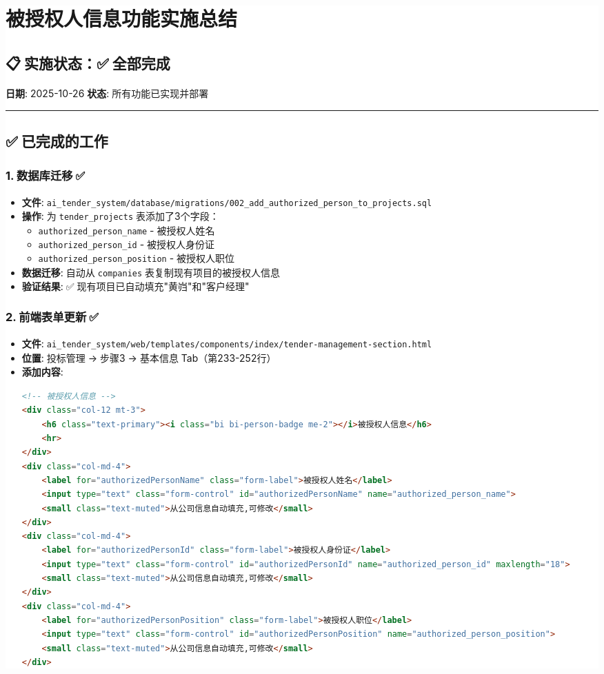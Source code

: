 # 被授权人信息功能实施总结

## 📋 实施状态：✅ 全部完成

**日期**: 2025-10-26
**状态**: 所有功能已实现并部署

---

## ✅ 已完成的工作

### 1. 数据库迁移 ✅
- **文件**: `ai_tender_system/database/migrations/002_add_authorized_person_to_projects.sql`
- **操作**: 为 `tender_projects` 表添加了3个字段：
  - `authorized_person_name` - 被授权人姓名
  - `authorized_person_id` - 被授权人身份证
  - `authorized_person_position` - 被授权人职位
- **数据迁移**: 自动从 `companies` 表复制现有项目的被授权人信息
- **验证结果**: ✅ 现有项目已自动填充"黄岿"和"客户经理"

### 2. 前端表单更新 ✅
- **文件**: `ai_tender_system/web/templates/components/index/tender-management-section.html`
- **位置**: 投标管理 → 步骤3 → 基本信息 Tab（第233-252行）
- **添加内容**:
  ```html
  <!-- 被授权人信息 -->
  <div class="col-12 mt-3">
      <h6 class="text-primary"><i class="bi bi-person-badge me-2"></i>被授权人信息</h6>
      <hr>
  </div>
  <div class="col-md-4">
      <label for="authorizedPersonName" class="form-label">被授权人姓名</label>
      <input type="text" class="form-control" id="authorizedPersonName" name="authorized_person_name">
      <small class="text-muted">从公司信息自动填充,可修改</small>
  </div>
  <div class="col-md-4">
      <label for="authorizedPersonId" class="form-label">被授权人身份证</label>
      <input type="text" class="form-control" id="authorizedPersonId" name="authorized_person_id" maxlength="18">
      <small class="text-muted">从公司信息自动填充,可修改</small>
  </div>
  <div class="col-md-4">
      <label for="authorizedPersonPosition" class="form-label">被授权人职位</label>
      <input type="text" class="form-control" id="authorizedPersonPosition" name="authorized_person_position">
      <small class="text-muted">从公司信息自动填充,可修改</small>
  </div>
  ```
